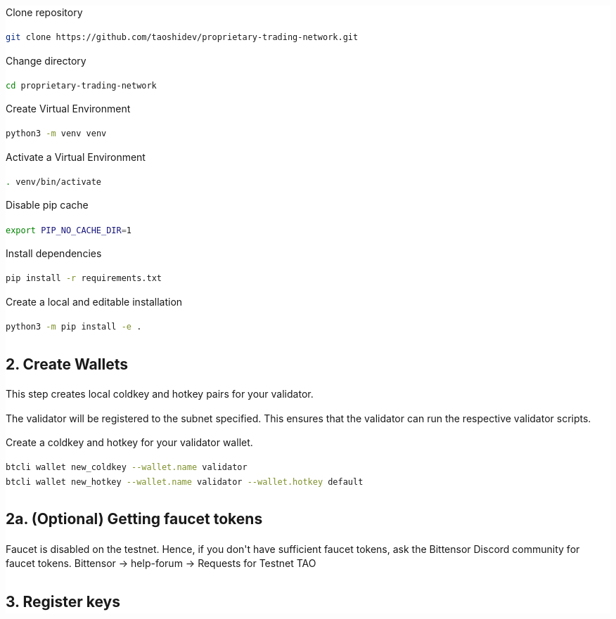 Clone repository

```bash
git clone https://github.com/taoshidev/proprietary-trading-network.git
```

Change directory

```bash
cd proprietary-trading-network
```

Create Virtual Environment

```bash
python3 -m venv venv
```

Activate a Virtual Environment

```bash
. venv/bin/activate
```

Disable pip cache

```bash
export PIP_NO_CACHE_DIR=1
```

Install dependencies

```bash
pip install -r requirements.txt
```

Create a local and editable installation

```bash
python3 -m pip install -e .
```

## 2. Create Wallets

This step creates local coldkey and hotkey pairs for your validator.

The validator will be registered to the subnet specified. This ensures that the validator can run the respective validator scripts.

Create a coldkey and hotkey for your validator wallet.

```bash
btcli wallet new_coldkey --wallet.name validator
btcli wallet new_hotkey --wallet.name validator --wallet.hotkey default
```

## 2a. (Optional) Getting faucet tokens

Faucet is disabled on the testnet. Hence, if you don't have sufficient faucet tokens, ask the Bittensor Discord community for faucet tokens. Bittensor -> help-forum -> Requests for Testnet TAO

## 3. Register keys

